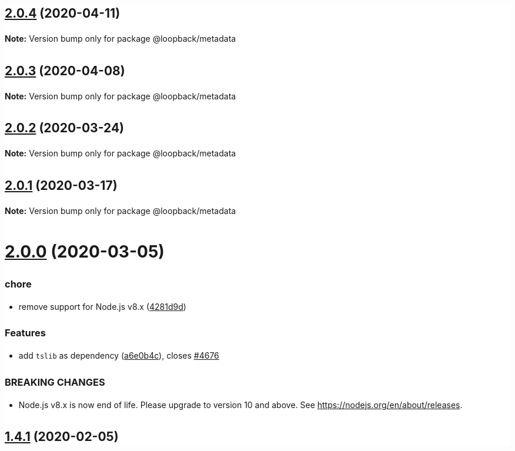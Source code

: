 ## [2.0.4](https://github.com/loopbackio/loopback-next/compare/@loopback/metadata@2.0.3...@loopback/metadata@2.0.4) (2020-04-11)

**Note:** Version bump only for package @loopback/metadata

## [2.0.3](https://github.com/loopbackio/loopback-next/compare/@loopback/metadata@2.0.2...@loopback/metadata@2.0.3) (2020-04-08)

**Note:** Version bump only for package @loopback/metadata

## [2.0.2](https://github.com/loopbackio/loopback-next/compare/@loopback/metadata@2.0.1...@loopback/metadata@2.0.2) (2020-03-24)

**Note:** Version bump only for package @loopback/metadata

## [2.0.1](https://github.com/loopbackio/loopback-next/compare/@loopback/metadata@2.0.0...@loopback/metadata@2.0.1) (2020-03-17)

**Note:** Version bump only for package @loopback/metadata

# [2.0.0](https://github.com/loopbackio/loopback-next/compare/@loopback/metadata@1.4.1...@loopback/metadata@2.0.0) (2020-03-05)

### chore

- remove support for Node.js v8.x
  ([4281d9d](https://github.com/loopbackio/loopback-next/commit/4281d9df50f0715d32879e1442a90b643ec8f542))

### Features

- add `tslib` as dependency
  ([a6e0b4c](https://github.com/loopbackio/loopback-next/commit/a6e0b4ce7b862764167cefedee14c1115b25e0a4)),
  closes [#4676](https://github.com/loopbackio/loopback-next/issues/4676)

### BREAKING CHANGES

- Node.js v8.x is now end of life. Please upgrade to version 10 and above. See
  https://nodejs.org/en/about/releases.

## [1.4.1](https://github.com/loopbackio/loopback-next/compare/@loopback/metadata@1.4.0...@loopback/metadata@1.4.1) (2020-02-05)
